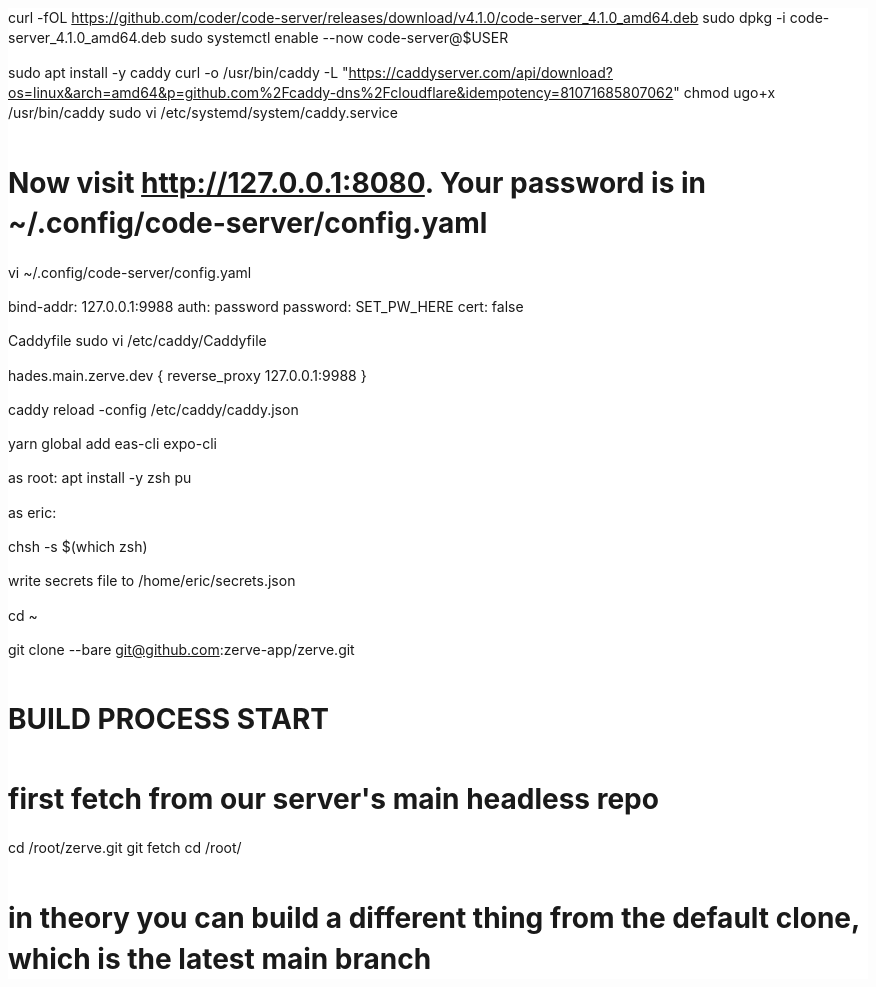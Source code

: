 curl -fOL https://github.com/coder/code-server/releases/download/v4.1.0/code-server_4.1.0_amd64.deb
sudo dpkg -i code-server_4.1.0_amd64.deb
sudo systemctl enable --now code-server@$USER

sudo apt install -y caddy
curl -o /usr/bin/caddy -L "https://caddyserver.com/api/download?os=linux&arch=amd64&p=github.com%2Fcaddy-dns%2Fcloudflare&idempotency=81071685807062"
chmod ugo+x /usr/bin/caddy
sudo vi /etc/systemd/system/caddy.service

# Now visit http://127.0.0.1:8080. Your password is in ~/.config/code-server/config.yaml

vi ~/.config/code-server/config.yaml

bind-addr: 127.0.0.1:9988
auth: password
password: SET_PW_HERE
cert: false

Caddyfile
sudo vi /etc/caddy/Caddyfile

hades.main.zerve.dev {
reverse_proxy 127.0.0.1:9988
}

caddy reload -config /etc/caddy/caddy.json

yarn global add eas-cli expo-cli

as root: apt install -y zsh pu

as eric:

chsh -s $(which zsh)

write secrets file to /home/eric/secrets.json

cd ~

git clone --bare git@github.com:zerve-app/zerve.git

# BUILD PROCESS START

# first fetch from our server's main headless repo

cd /root/zerve.git
git fetch
cd /root/

# in theory you can build a different thing from the default clone, which is the latest main branch
